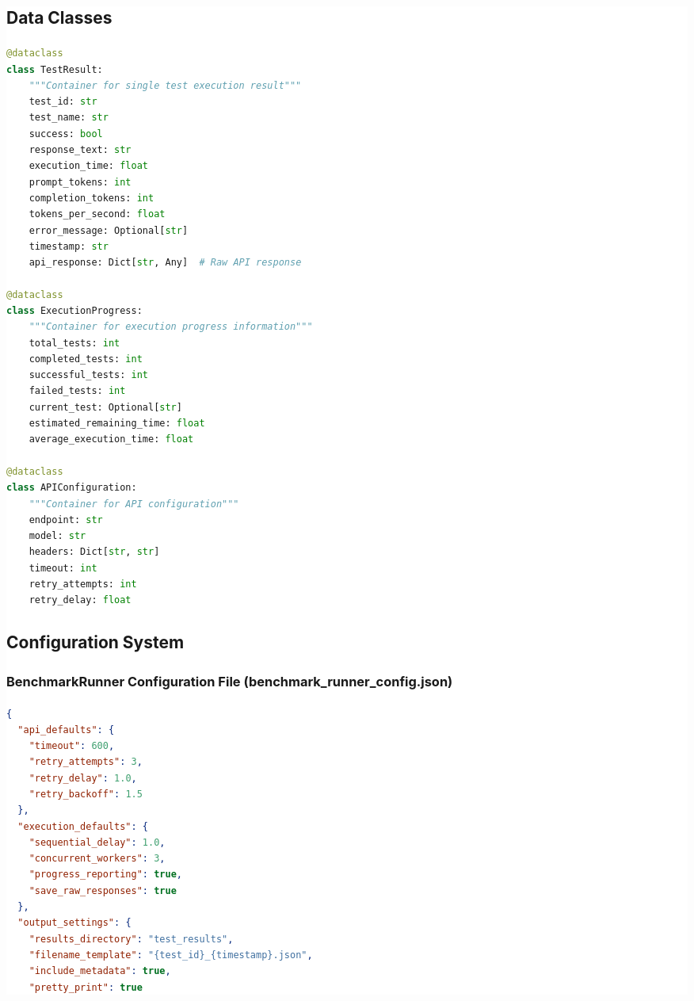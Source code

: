 ## Data Classes

```python
@dataclass
class TestResult:
    """Container for single test execution result"""
    test_id: str
    test_name: str
    success: bool
    response_text: str
    execution_time: float
    prompt_tokens: int
    completion_tokens: int
    tokens_per_second: float
    error_message: Optional[str]
    timestamp: str
    api_response: Dict[str, Any]  # Raw API response
    
@dataclass 
class ExecutionProgress:
    """Container for execution progress information"""
    total_tests: int
    completed_tests: int
    successful_tests: int
    failed_tests: int
    current_test: Optional[str]
    estimated_remaining_time: float
    average_execution_time: float
    
@dataclass
class APIConfiguration:
    """Container for API configuration"""
    endpoint: str
    model: str
    headers: Dict[str, str]
    timeout: int
    retry_attempts: int
    retry_delay: float
```

## Configuration System

### BenchmarkRunner Configuration File (benchmark_runner_config.json)
```json
{
  "api_defaults": {
    "timeout": 600,
    "retry_attempts": 3,
    "retry_delay": 1.0,
    "retry_backoff": 1.5
  },
  "execution_defaults": {
    "sequential_delay": 1.0,
    "concurrent_workers": 3,
    "progress_reporting": true,
    "save_raw_responses": true
  },
  "output_settings": {
    "results_directory": "test_results",
    "filename_template": "{test_id}_{timestamp}.json",
    "include_metadata": true,
    "pretty_print": true
```